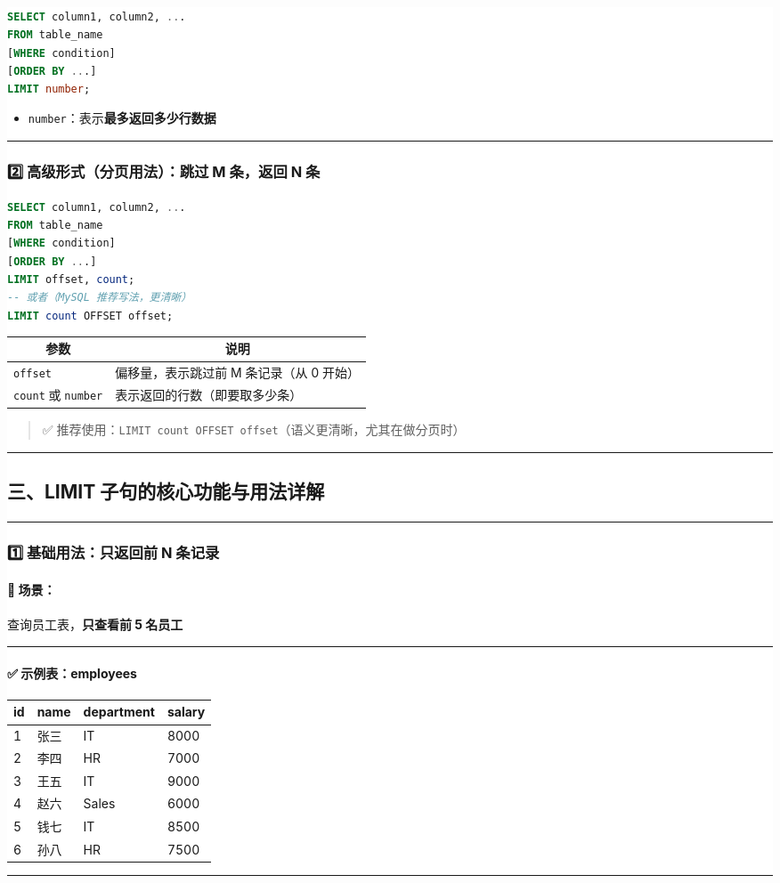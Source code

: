 ```sql
SELECT column1, column2, ...
FROM table_name
[WHERE condition]
[ORDER BY ...]
LIMIT number;
```

- `number`：表示**最多返回多少行数据**

---

### 2️⃣ 高级形式（分页用法）：跳过 M 条，返回 N 条

```sql
SELECT column1, column2, ...
FROM table_name
[WHERE condition]
[ORDER BY ...]
LIMIT offset, count;
-- 或者（MySQL 推荐写法，更清晰）
LIMIT count OFFSET offset;
```

| 参数 | 说明 |
|------|------|
| `offset` | 偏移量，表示跳过前 M 条记录（从 0 开始） |
| `count` 或 `number` | 表示返回的行数（即要取多少条） |

> ✅ 推荐使用：`LIMIT count OFFSET offset`（语义更清晰，尤其在做分页时）

---

## 三、LIMIT 子句的核心功能与用法详解

---

### 1️⃣ 基础用法：只返回前 N 条记录

#### 🎯 场景：
查询员工表，**只查看前 5 名员工**

---

#### ✅ 示例表：employees

| id | name   | department | salary |
|----|--------|------------|--------|
| 1  | 张三   | IT         | 8000   |
| 2  | 李四   | HR         | 7000   |
| 3  | 王五   | IT         | 9000   |
| 4  | 赵六   | Sales      | 6000   |
| 5  | 钱七   | IT         | 8500   |
| 6  | 孙八   | HR         | 7500   |

---